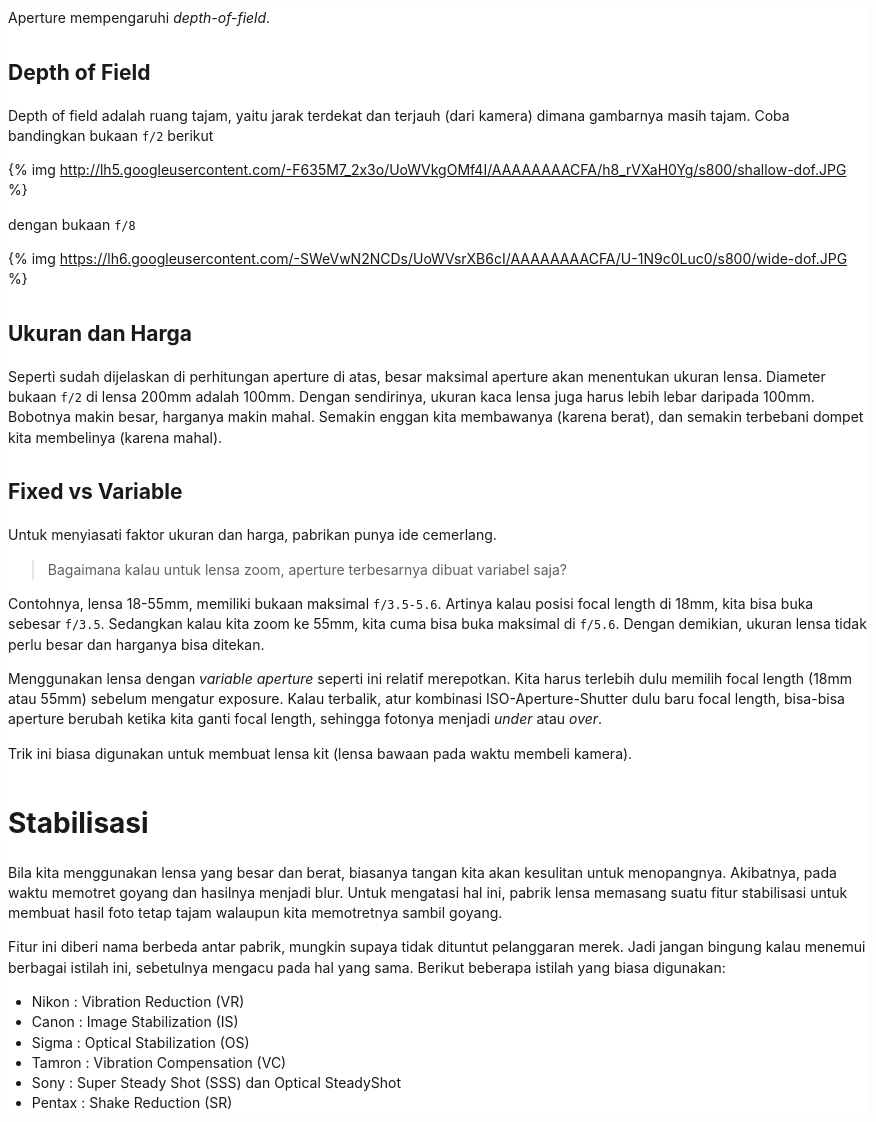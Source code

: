 Aperture mempengaruhi _depth-of-field_.

## Depth of Field ##

Depth of field adalah ruang tajam, yaitu jarak terdekat dan terjauh (dari kamera) dimana gambarnya masih tajam. Coba bandingkan bukaan `f/2` berikut

{% img http://lh5.googleusercontent.com/-F635M7_2x3o/UoWVkgOMf4I/AAAAAAAACFA/h8_rVXaH0Yg/s800/shallow-dof.JPG %}

dengan bukaan `f/8`

{% img https://lh6.googleusercontent.com/-SWeVwN2NCDs/UoWVsrXB6cI/AAAAAAAACFA/U-1N9c0Luc0/s800/wide-dof.JPG %}

## Ukuran dan Harga ##

Seperti sudah dijelaskan di perhitungan aperture di atas, besar maksimal aperture akan menentukan ukuran lensa. Diameter bukaan `f/2` di lensa 200mm adalah 100mm. Dengan sendirinya, ukuran kaca lensa juga harus lebih lebar daripada 100mm. Bobotnya makin besar, harganya makin mahal. Semakin enggan kita membawanya (karena berat), dan semakin terbebani dompet kita membelinya (karena mahal).

## Fixed vs Variable ##

Untuk menyiasati faktor ukuran dan harga, pabrikan punya ide cemerlang. 

> Bagaimana kalau untuk lensa zoom, aperture terbesarnya dibuat variabel saja?

Contohnya, lensa 18-55mm, memiliki bukaan maksimal `f/3.5-5.6`. Artinya kalau posisi focal length di 18mm, kita bisa buka sebesar `f/3.5`. Sedangkan kalau kita zoom ke 55mm, kita cuma bisa buka maksimal di `f/5.6`. Dengan demikian, ukuran lensa tidak perlu besar dan harganya bisa ditekan.

Menggunakan lensa dengan _variable aperture_ seperti ini relatif merepotkan. Kita harus terlebih dulu memilih focal length (18mm atau 55mm) sebelum mengatur exposure. Kalau terbalik, atur kombinasi ISO-Aperture-Shutter dulu baru focal length, bisa-bisa aperture berubah ketika kita ganti focal length, sehingga fotonya menjadi _under_ atau _over_.

Trik ini biasa digunakan untuk membuat lensa kit (lensa bawaan pada waktu membeli kamera).

# Stabilisasi #

Bila kita menggunakan lensa yang besar dan berat, biasanya tangan kita akan kesulitan untuk menopangnya. Akibatnya, pada waktu memotret goyang dan hasilnya menjadi blur. Untuk mengatasi hal ini, pabrik lensa memasang suatu fitur stabilisasi untuk membuat hasil foto tetap tajam walaupun kita memotretnya sambil goyang. 

Fitur ini diberi nama berbeda antar pabrik, mungkin supaya tidak dituntut pelanggaran merek. Jadi jangan bingung kalau menemui berbagai istilah ini, sebetulnya mengacu pada hal yang sama. Berikut beberapa istilah yang biasa digunakan:

* Nikon : Vibration Reduction (VR)
* Canon : Image Stabilization (IS)
* Sigma : Optical Stabilization (OS)
* Tamron : Vibration Compensation (VC)
* Sony : Super Steady Shot (SSS) dan Optical SteadyShot
* Pentax : Shake Reduction (SR)

